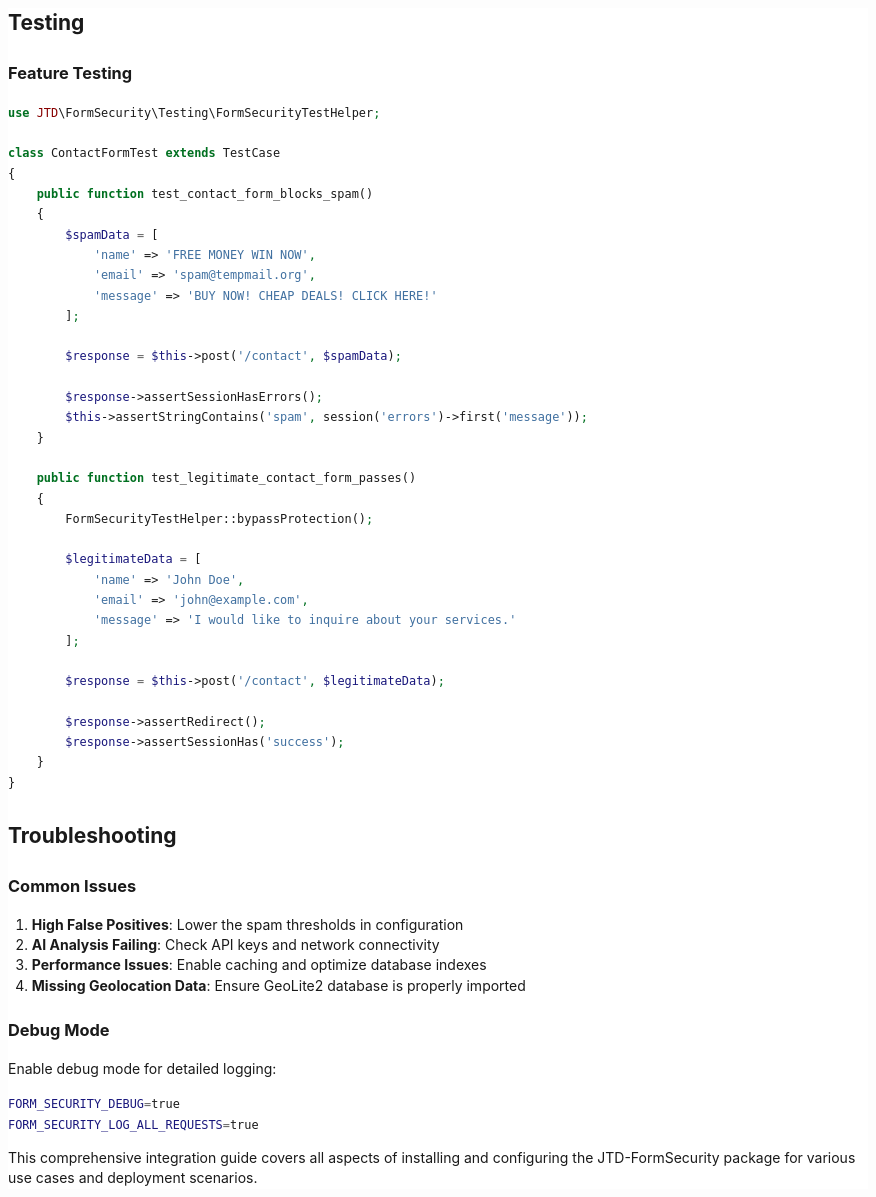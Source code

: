 ## Testing

### Feature Testing

```php
use JTD\FormSecurity\Testing\FormSecurityTestHelper;

class ContactFormTest extends TestCase
{
    public function test_contact_form_blocks_spam()
    {
        $spamData = [
            'name' => 'FREE MONEY WIN NOW',
            'email' => 'spam@tempmail.org',
            'message' => 'BUY NOW! CHEAP DEALS! CLICK HERE!'
        ];

        $response = $this->post('/contact', $spamData);

        $response->assertSessionHasErrors();
        $this->assertStringContains('spam', session('errors')->first('message'));
    }

    public function test_legitimate_contact_form_passes()
    {
        FormSecurityTestHelper::bypassProtection();

        $legitimateData = [
            'name' => 'John Doe',
            'email' => 'john@example.com',
            'message' => 'I would like to inquire about your services.'
        ];

        $response = $this->post('/contact', $legitimateData);

        $response->assertRedirect();
        $response->assertSessionHas('success');
    }
}
```

## Troubleshooting

### Common Issues

1. **High False Positives**: Lower the spam thresholds in configuration
2. **AI Analysis Failing**: Check API keys and network connectivity
3. **Performance Issues**: Enable caching and optimize database indexes
4. **Missing Geolocation Data**: Ensure GeoLite2 database is properly imported

### Debug Mode

Enable debug mode for detailed logging:

```bash
FORM_SECURITY_DEBUG=true
FORM_SECURITY_LOG_ALL_REQUESTS=true
```

This comprehensive integration guide covers all aspects of installing and configuring the JTD-FormSecurity package for various use cases and deployment scenarios.
